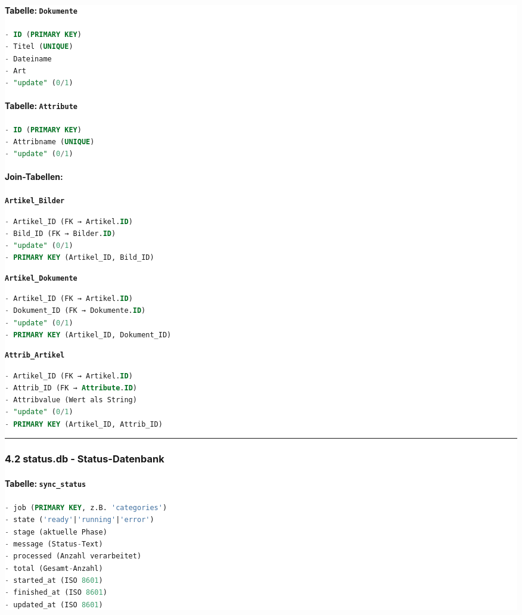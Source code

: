 #### Tabelle: `Dokumente`
```sql
- ID (PRIMARY KEY)
- Titel (UNIQUE)
- Dateiname
- Art
- "update" (0/1)
```

#### Tabelle: `Attribute`
```sql
- ID (PRIMARY KEY)
- Attribname (UNIQUE)
- "update" (0/1)
```

#### Join-Tabellen:

**`Artikel_Bilder`**
```sql
- Artikel_ID (FK → Artikel.ID)
- Bild_ID (FK → Bilder.ID)
- "update" (0/1)
- PRIMARY KEY (Artikel_ID, Bild_ID)
```

**`Artikel_Dokumente`**
```sql
- Artikel_ID (FK → Artikel.ID)
- Dokument_ID (FK → Dokumente.ID)
- "update" (0/1)
- PRIMARY KEY (Artikel_ID, Dokument_ID)
```

**`Attrib_Artikel`**
```sql
- Artikel_ID (FK → Artikel.ID)
- Attrib_ID (FK → Attribute.ID)
- Attribvalue (Wert als String)
- "update" (0/1)
- PRIMARY KEY (Artikel_ID, Attrib_ID)
```

---

### 4.2 status.db - Status-Datenbank

#### Tabelle: `sync_status`
```sql
- job (PRIMARY KEY, z.B. 'categories')
- state ('ready'|'running'|'error')
- stage (aktuelle Phase)
- message (Status-Text)
- processed (Anzahl verarbeitet)
- total (Gesamt-Anzahl)
- started_at (ISO 8601)
- finished_at (ISO 8601)
- updated_at (ISO 8601)
```
